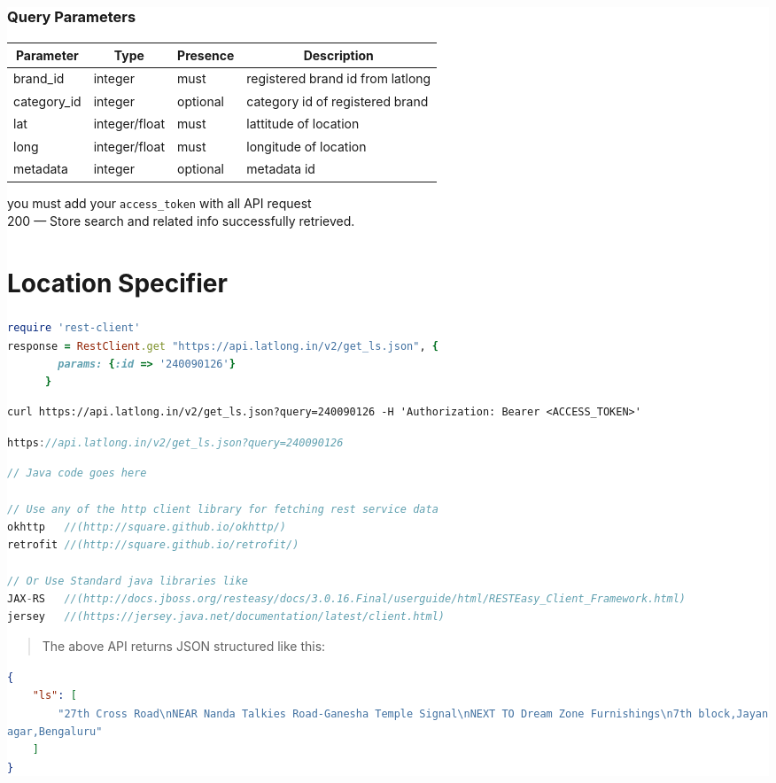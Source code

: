 ### Query Parameters

Parameter | Type | Presence | Description
--------- | ---- | -------- | -----------
brand_id | integer | must | registered brand id from latlong
category_id | integer | optional | category id of registered brand
lat | integer/float | must | lattitude of location
long | integer/float | must | longitude of location
metadata | integer | optional | metadata id

<aside class="notice">
  you must add your <code>access_token</code> with all API request
</aside>

<aside class="success">
200 — Store search and related info successfully retrieved.
</aside>

# Location Specifier
```ruby
require 'rest-client'
response = RestClient.get "https://api.latlong.in/v2/get_ls.json", {
        params: {:id => '240090126'}
      }
```

```shell
curl https://api.latlong.in/v2/get_ls.json?query=240090126 -H 'Authorization: Bearer <ACCESS_TOKEN>'
```

```javascript
https://api.latlong.in/v2/get_ls.json?query=240090126
```

```java
// Java code goes here

// Use any of the http client library for fetching rest service data
okhttp   //(http://square.github.io/okhttp/)
retrofit //(http://square.github.io/retrofit/)

// Or Use Standard java libraries like 
JAX-RS   //(http://docs.jboss.org/resteasy/docs/3.0.16.Final/userguide/html/RESTEasy_Client_Framework.html)
jersey   //(https://jersey.java.net/documentation/latest/client.html)
```

> The above API returns JSON structured like this:

```json
{
    "ls": [
        "27th Cross Road\nNEAR Nanda Talkies Road-Ganesha Temple Signal\nNEXT TO Dream Zone Furnishings\n7th block,Jayanagar,Bengaluru"
    ]
}
```
